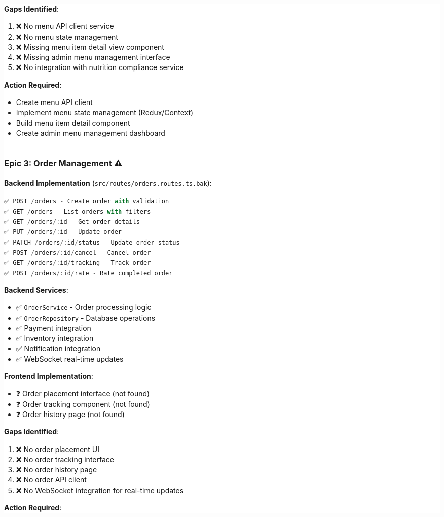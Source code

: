 **Gaps Identified**:

1. ❌ No menu API client service
2. ❌ No menu state management
3. ❌ Missing menu item detail view component
4. ❌ Missing admin menu management interface
5. ❌ No integration with nutrition compliance service

**Action Required**:

- Create menu API client
- Implement menu state management (Redux/Context)
- Build menu item detail component
- Create admin menu management dashboard

---

### Epic 3: Order Management ⚠️

**Backend Implementation** (`src/routes/orders.routes.ts.bak`):

```typescript
✅ POST /orders - Create order with validation
✅ GET /orders - List orders with filters
✅ GET /orders/:id - Get order details
✅ PUT /orders/:id - Update order
✅ PATCH /orders/:id/status - Update order status
✅ POST /orders/:id/cancel - Cancel order
✅ GET /orders/:id/tracking - Track order
✅ POST /orders/:id/rate - Rate completed order
```

**Backend Services**:

- ✅ `OrderService` - Order processing logic
- ✅ `OrderRepository` - Database operations
- ✅ Payment integration
- ✅ Inventory integration
- ✅ Notification integration
- ✅ WebSocket real-time updates

**Frontend Implementation**:

- ❓ Order placement interface (not found)
- ❓ Order tracking component (not found)
- ❓ Order history page (not found)

**Gaps Identified**:

1. ❌ No order placement UI
2. ❌ No order tracking interface
3. ❌ No order history page
4. ❌ No order API client
5. ❌ No WebSocket integration for real-time updates

**Action Required**:
